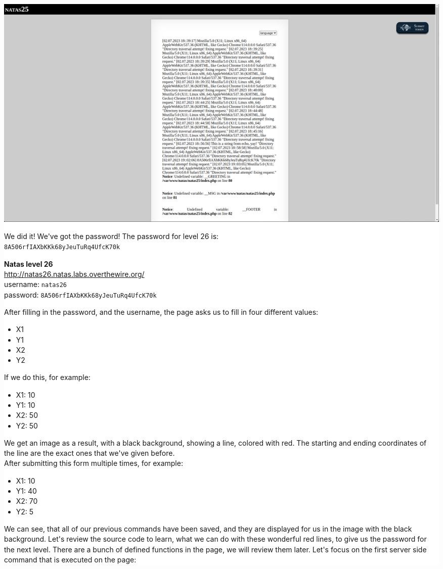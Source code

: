![](img/task_25_image_2.png)  

We did it! We've got the password!
The password for level 26 is:  
`8A506rfIAXbKKk68yJeuTuRq4UfcK70k`

**Natas level 26**  
http://natas26.natas.labs.overthewire.org/  
username: `natas26`  
password: `8A506rfIAXbKKk68yJeuTuRq4UfcK70k`  

After filling in the password, and the username, the page asks us to fill in four different values:  
- X1
- Y1
- X2
- Y2

If we do this, for example:  
- X1: 10
- Y1: 10
- X2: 50
- Y2: 50

We get an image as a result, with a black background, showing a line, colored with red. The starting and ending coordinates of the line are the exact ones that we've given before.  
After submitting this form multiple times, for example:  
- X1: 10
- Y1: 40
- X2: 70
- Y2: 5

We can see, that all of our previous commands have been saved, and they are displayed for us in the image with the black background. Let's review the source code to learn, what we can do with these wonderful red lines, to give us the password for the next level. There are a bunch of defined functions in the page, we will review them later. Let's focus on the first server side command that is executed on the page:

